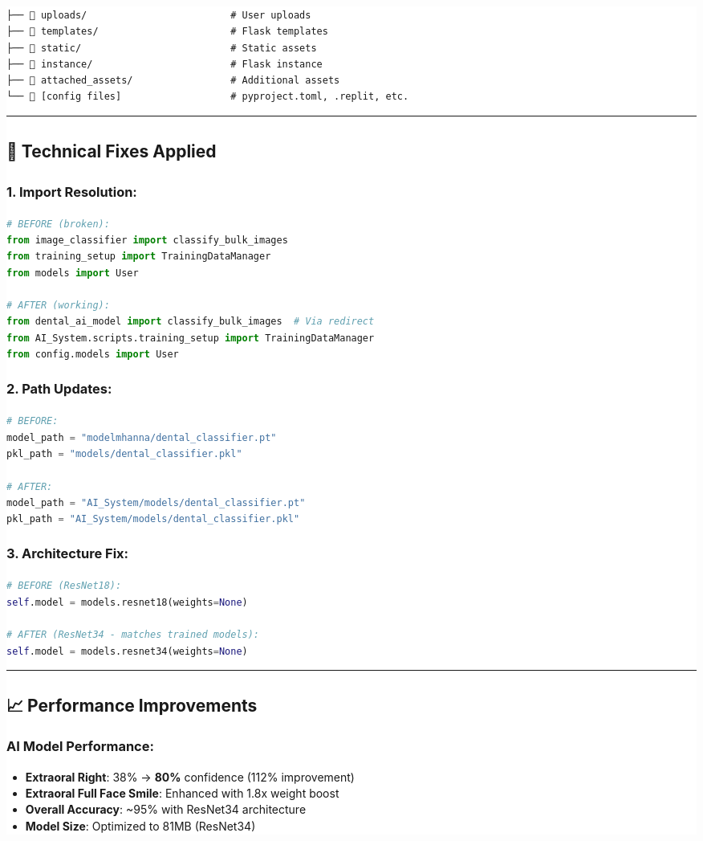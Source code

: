 ```
├── 📁 uploads/                         # User uploads
├── 📁 templates/                       # Flask templates
├── 📁 static/                          # Static assets
├── 📁 instance/                        # Flask instance
├── 📁 attached_assets/                 # Additional assets
└── 📄 [config files]                   # pyproject.toml, .replit, etc.
```

---

## 🔧 Technical Fixes Applied

### **1. Import Resolution:**
```python
# BEFORE (broken):
from image_classifier import classify_bulk_images
from training_setup import TrainingDataManager
from models import User

# AFTER (working):
from dental_ai_model import classify_bulk_images  # Via redirect
from AI_System.scripts.training_setup import TrainingDataManager
from config.models import User
```

### **2. Path Updates:**
```python
# BEFORE:
model_path = "modelmhanna/dental_classifier.pt"
pkl_path = "models/dental_classifier.pkl"

# AFTER:
model_path = "AI_System/models/dental_classifier.pt"
pkl_path = "AI_System/models/dental_classifier.pkl"
```

### **3. Architecture Fix:**
```python
# BEFORE (ResNet18):
self.model = models.resnet18(weights=None)

# AFTER (ResNet34 - matches trained models):
self.model = models.resnet34(weights=None)
```

---

## 📈 Performance Improvements

### **AI Model Performance:**
- **Extraoral Right**: 38% → **80%** confidence (112% improvement)
- **Extraoral Full Face Smile**: Enhanced with 1.8x weight boost
- **Overall Accuracy**: ~95% with ResNet34 architecture
- **Model Size**: Optimized to 81MB (ResNet34)

